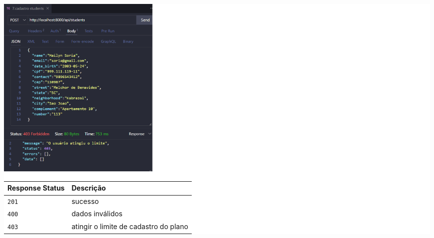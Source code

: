 <img alt="imagen cadastro_user" width="300" src="public/images/S07 - Cadastro de estudante-middleware.png">


   | Response Status | Descrição| 
| --- | :--- |
| `201` | sucesso
| `400` | dados inválidos
| `403` | atingir o limite de cadastro do plano
